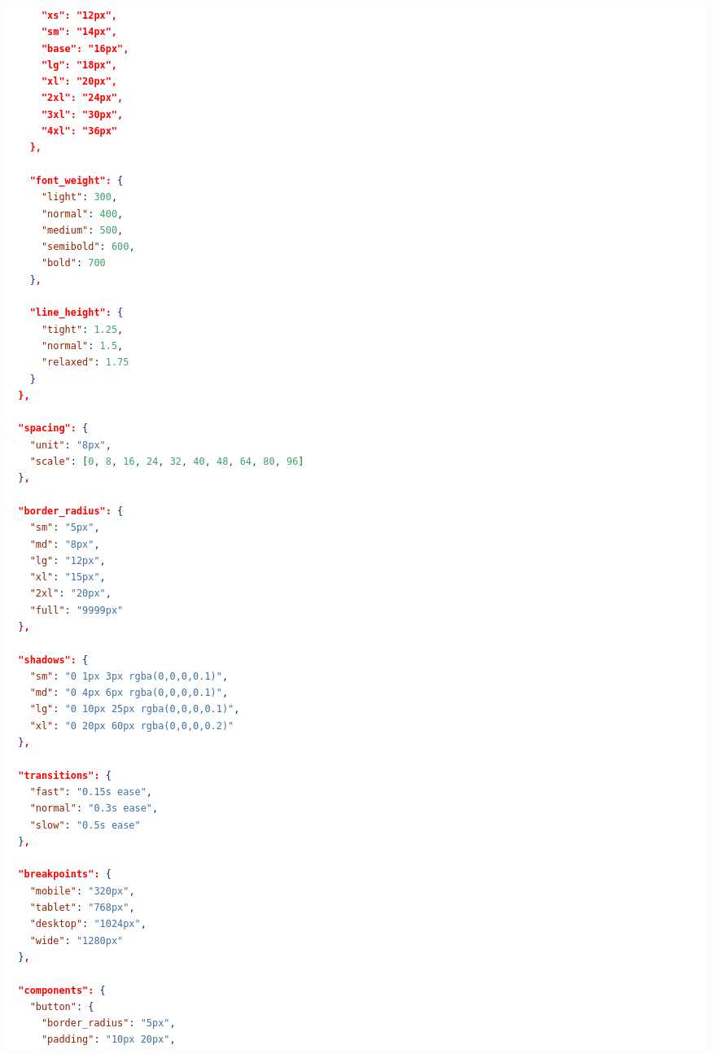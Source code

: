```json
      "xs": "12px",
      "sm": "14px",
      "base": "16px",
      "lg": "18px",
      "xl": "20px",
      "2xl": "24px",
      "3xl": "30px",
      "4xl": "36px"
    },
    
    "font_weight": {
      "light": 300,
      "normal": 400,
      "medium": 500,
      "semibold": 600,
      "bold": 700
    },
    
    "line_height": {
      "tight": 1.25,
      "normal": 1.5,
      "relaxed": 1.75
    }
  },
  
  "spacing": {
    "unit": "8px",
    "scale": [0, 8, 16, 24, 32, 40, 48, 64, 80, 96]
  },
  
  "border_radius": {
    "sm": "5px",
    "md": "8px",
    "lg": "12px",
    "xl": "15px",
    "2xl": "20px",
    "full": "9999px"
  },
  
  "shadows": {
    "sm": "0 1px 3px rgba(0,0,0,0.1)",
    "md": "0 4px 6px rgba(0,0,0,0.1)",
    "lg": "0 10px 25px rgba(0,0,0,0.1)",
    "xl": "0 20px 60px rgba(0,0,0,0.2)"
  },
  
  "transitions": {
    "fast": "0.15s ease",
    "normal": "0.3s ease",
    "slow": "0.5s ease"
  },
  
  "breakpoints": {
    "mobile": "320px",
    "tablet": "768px",
    "desktop": "1024px",
    "wide": "1280px"
  },
  
  "components": {
    "button": {
      "border_radius": "5px",
      "padding": "10px 20px",
```